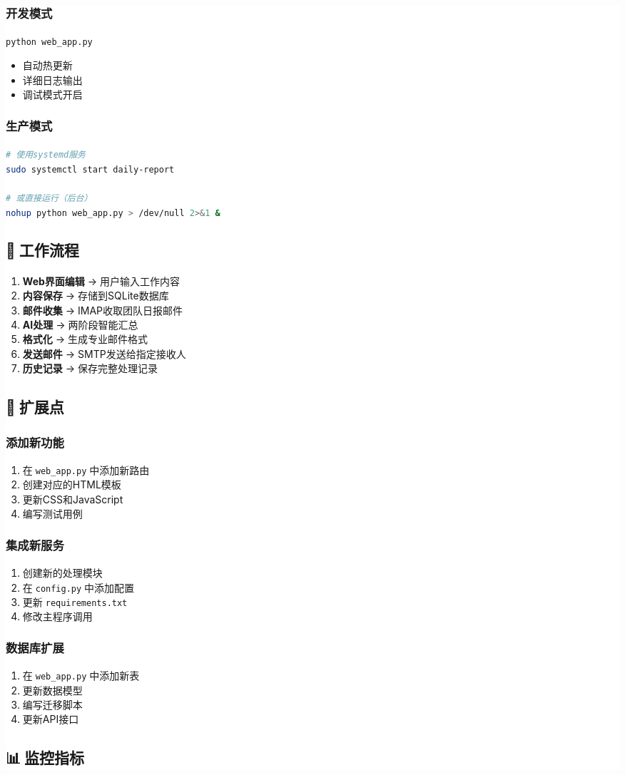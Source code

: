 ### 开发模式
```bash
python web_app.py
```
- 自动热更新
- 详细日志输出
- 调试模式开启

### 生产模式
```bash
# 使用systemd服务
sudo systemctl start daily-report

# 或直接运行（后台）
nohup python web_app.py > /dev/null 2>&1 &
```

## 🔄 工作流程

1. **Web界面编辑** → 用户输入工作内容
2. **内容保存** → 存储到SQLite数据库
3. **邮件收集** → IMAP收取团队日报邮件
4. **AI处理** → 两阶段智能汇总
5. **格式化** → 生成专业邮件格式
6. **发送邮件** → SMTP发送给指定接收人
7. **历史记录** → 保存完整处理记录

## 🔧 扩展点

### 添加新功能
1. 在 `web_app.py` 中添加新路由
2. 创建对应的HTML模板
3. 更新CSS和JavaScript
4. 编写测试用例

### 集成新服务
1. 创建新的处理模块
2. 在 `config.py` 中添加配置
3. 更新 `requirements.txt`
4. 修改主程序调用

### 数据库扩展
1. 在 `web_app.py` 中添加新表
2. 更新数据模型
3. 编写迁移脚本
4. 更新API接口

## 📊 监控指标
